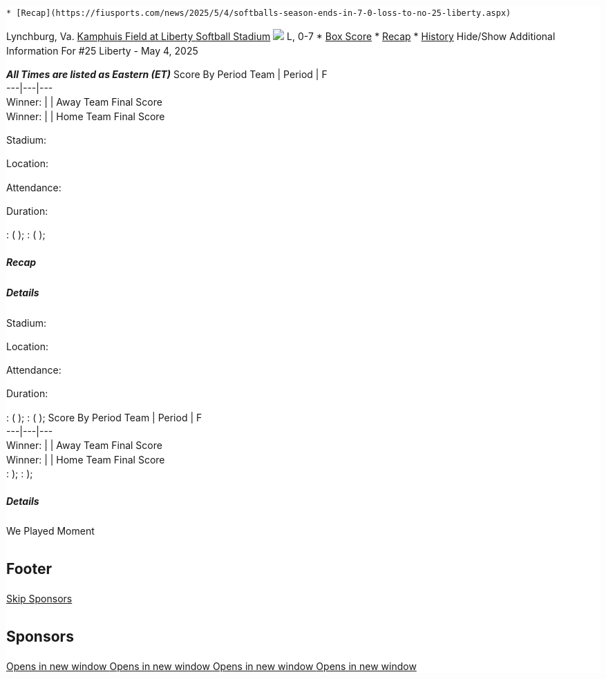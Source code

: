     * [Recap](https://fiusports.com/news/2025/5/4/softballs-season-ends-in-7-0-loss-to-no-25-liberty.aspx)
Lynchburg, Va. [Kamphuis Field at Liberty Softball Stadium](https://libertyflames.com/facilities/kamphuis-field-at-liberty-softball-stadium/8)
![](https://fiusports.com/images/2022/8/9/ESPN_.png)
L, 0-7
    * [Box Score](https://fiusports.com/sports/softball/stats/2025/-25-liberty/boxscore/12831)
    * [Recap](https://fiusports.com/news/2025/5/4/softballs-season-ends-in-7-0-loss-to-no-25-liberty.aspx)
    * [History](https://fiusports.com/sports/softball/opponent-history/liberty/279)
Hide/Show Additional Information For #25 Liberty - May 4, 2025 


_**All Times are listed as Eastern (ET)**_
Score By Period Team | Period | F  
---|---|---  
Winner:  |  | Away Team Final Score  
Winner:  |  | Home Team Final Score 

Stadium: 


Location: 


Attendance: 


Duration: 
  
:  ( ); 
:  ( ); 
##### Recap
##### Details 

Stadium: 


Location: 


Attendance: 


Duration: 

:  ( ); 
:  ( ); 
Score By Period Team | Period | F  
---|---|---  
Winner:  |  | Away Team Final Score  
Winner:  |  | Home Team Final Score  
:  ); 
:  ); 
##### Details
We Played Moment
## Footer
[Skip Sponsors](https://fiusports.com/sports/softball/schedule#logo)
## Sponsors
[ Opens in new window ](https://fiusports.com/common/controls/adhandler.aspx?ad_id=24&target=https://ucumiami.org "UCUFooter")
[ Opens in new window ](https://fiusports.com/common/controls/adhandler.aspx?ad_id=25&target=https://baptisthealth.net "Baptist Health Footer")
[ Opens in new window ](https://fiusports.com/common/controls/adhandler.aspx?ad_id=26&target=https://www.nicklauschildrens.org/home "Nicklaus Footer")
[ Opens in new window ](https://fiusports.com/common/controls/adhandler.aspx?ad_id=27&target=https://www.southdadekia.com "South Dade Kia Footer")